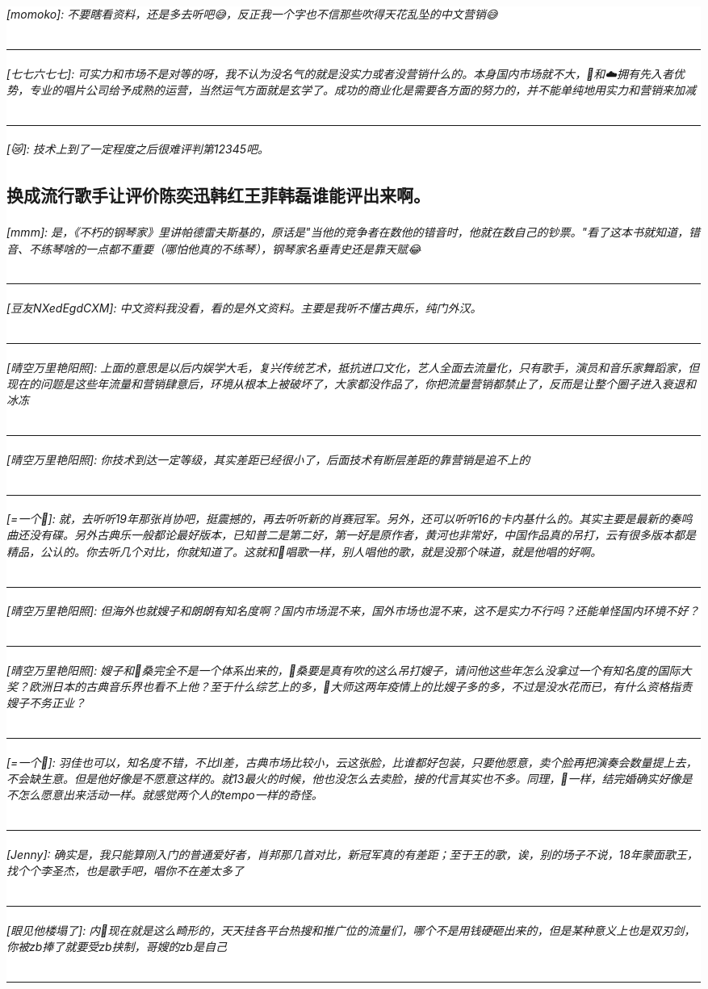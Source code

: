 ###### [momoko]: 不要瞎看资料，还是多去听吧😅，反正我一个字也不信那些吹得天花乱坠的中文营销😅
---------------------------------------

###### [七七六七七]: 可实力和市场不是对等的呀，我不认为没名气的就是没实力或者没营销什么的。本身国内市场就不大，🐺和☁️拥有先入者优势，专业的唱片公司给予成熟的运营，当然运气方面就是玄学了。成功的商业化是需要各方面的努力的，并不能单纯地用实力和营销来加减
---------------------------------------

###### [😿]: 技术上到了一定程度之后很难评判第12345吧。
换成流行歌手让评价陈奕迅韩红王菲韩磊谁能评出来啊。
---------------------------------------

###### [mmm]: 是，《不朽的钢琴家》里讲帕德雷夫斯基的，原话是"当他的竞争者在数他的错音时，他就在数自己的钞票。"看了这本书就知道，错音、不练琴啥的一点都不重要（哪怕他真的不练琴），钢琴家名垂青史还是靠天赋😂
---------------------------------------

###### [豆友NXedEgdCXM]: 中文资料我没看，看的是外文资料。主要是我听不懂古典乐，纯门外汉。
---------------------------------------

###### [晴空万里艳阳照]: 上面的意思是以后内娱学大毛，复兴传统艺术，抵抗进口文化，艺人全面去流量化，只有歌手，演员和音乐家舞蹈家，但现在的问题是这些年流量和营销肆意后，环境从根本上被破坏了，大家都没作品了，你把流量营销都禁止了，反而是让整个圈子进入衰退和冰冻
---------------------------------------

###### [晴空万里艳阳照]: 你技术到达一定等级，其实差距已经很小了，后面技术有断层差距的靠营销是追不上的
---------------------------------------

###### [=一个🦋]: 就，去听听19年那张肖协吧，挺震撼的，再去听听新的肖赛冠军。另外，还可以听听16的卡内基什么的。其实主要是最新的奏鸣曲还没有碟。另外古典乐一般都论最好版本，已知普二是第二好，第一好是原作者，黄河也非常好，中国作品真的吊打，云有很多版本都是精品，公认的。你去听几个对比，你就知道了。这就和🚥唱歌一样，别人唱他的歌，就是没那个味道，就是他唱的好啊。
---------------------------------------

###### [晴空万里艳阳照]: 但海外也就嫂子和朗朗有知名度啊？国内市场混不来，国外市场也混不来，这不是实力不行吗？还能单怪国内环境不好？
---------------------------------------

###### [晴空万里艳阳照]: 嫂子和🐺桑完全不是一个体系出来的，🐺桑要是真有吹的这么吊打嫂子，请问他这些年怎么没拿过一个有知名度的国际大奖？欧洲日本的古典音乐界也看不上他？至于什么综艺上的多，🐺大师这两年疫情上的比嫂子多的多，不过是没水花而已，有什么资格指责嫂子不务正业？
---------------------------------------

###### [=一个🦋]: 羽佳也可以，知名度不错，不比ll差，古典市场比较小，云这张脸，比谁都好包装，只要他愿意，卖个脸再把演奏会数量提上去，不会缺生意。但是他好像是不愿意这样的。就13最火的时候，他也没怎么去卖脸，接的代言其实也不多。同理，🚥一样，结完婚确实好像是不怎么愿意出来活动一样。就感觉两个人的tempo一样的奇怪。
---------------------------------------

###### [Jenny]: 确实是，我只能算刚入门的普通爱好者，肖邦那几首对比，新冠军真的有差距；至于王的歌，诶，别的场子不说，18年蒙面歌王，找个个李圣杰，也是歌手吧，唱你不在差太多了
---------------------------------------

###### [眼见他楼塌了]: 内🐠现在就是这么畸形的，天天挂各平台热搜和推广位的流量们，哪个不是用钱硬砸出来的，但是某种意义上也是双刃剑，你被zb捧了就要受zb挟制，哥嫂的zb是自己
---------------------------------------
